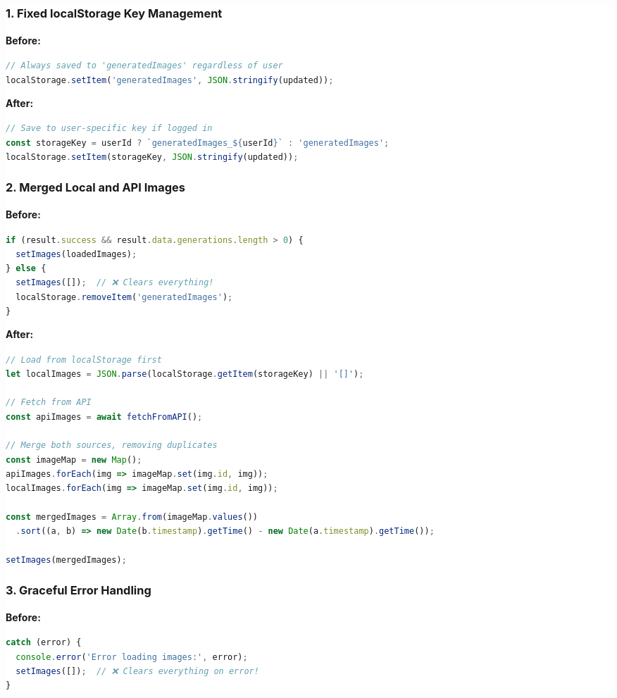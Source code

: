 ### 1. **Fixed localStorage Key Management**

**Before:**
```javascript
// Always saved to 'generatedImages' regardless of user
localStorage.setItem('generatedImages', JSON.stringify(updated));
```

**After:**
```javascript
// Save to user-specific key if logged in
const storageKey = userId ? `generatedImages_${userId}` : 'generatedImages';
localStorage.setItem(storageKey, JSON.stringify(updated));
```

### 2. **Merged Local and API Images**

**Before:**
```javascript
if (result.success && result.data.generations.length > 0) {
  setImages(loadedImages);
} else {
  setImages([]);  // ❌ Clears everything!
  localStorage.removeItem('generatedImages');
}
```

**After:**
```javascript
// Load from localStorage first
let localImages = JSON.parse(localStorage.getItem(storageKey) || '[]');

// Fetch from API
const apiImages = await fetchFromAPI();

// Merge both sources, removing duplicates
const imageMap = new Map();
apiImages.forEach(img => imageMap.set(img.id, img));
localImages.forEach(img => imageMap.set(img.id, img));

const mergedImages = Array.from(imageMap.values())
  .sort((a, b) => new Date(b.timestamp).getTime() - new Date(a.timestamp).getTime());

setImages(mergedImages);
```

### 3. **Graceful Error Handling**

**Before:**
```javascript
catch (error) {
  console.error('Error loading images:', error);
  setImages([]);  // ❌ Clears everything on error!
}
```

